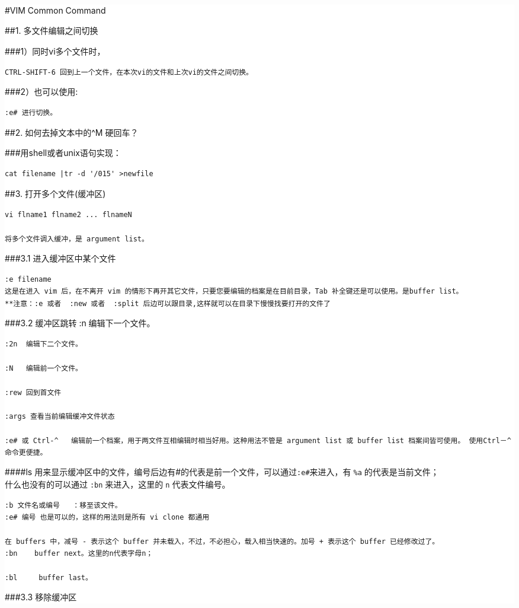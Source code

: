 #VIM Common Command

##1. 多文件编辑之间切换 

###1）同时vi多个文件时，

    CTRL-SHIFT-6 回到上一个文件，在本次vi的文件和上次vi的文件之间切换。

###2）也可以使用:

    :e# 进行切换。



##2. 如何去掉文本中的^M 硬回车？

###用shell或者unix语句实现：

    cat filename |tr -d '/015' >newfile



##3. 打开多个文件(缓冲区)

    vi flname1 flname2 ... flnameN

    将多个文件调入缓冲，是 argument list。



###3.1 进入缓冲区中某个文件

    :e filename
    这是在进入 vim 后，在不离开 vim 的情形下再开其它文件，只要您要编辑的档案是在目前目录，Tab 补全键还是可以使用。是buffer list。
    **注意：:e 或者  :new 或者  :split 后边可以跟目录,这样就可以在目录下慢慢找要打开的文件了



###3.2 缓冲区跳转
    :n   编辑下一个文件。
    
    :2n  编辑下二个文件。

    :N   编辑前一个文件。

    :rew 回到首文件

    :args 查看当前编辑缓冲文件状态

    :e# 或 Ctrl-^   编辑前一个档案，用于两文件互相编辑时相当好用。这种用法不管是 argument list 或 buffer list 档案间皆可使用。 使用Ctrl－^ 命令更便捷。


####ls
    用来显示缓冲区中的文件，编号后边有#的代表是前一个文件，可以通过`:e#`来进入，有 `%a` 的代表是当前文件；    
    什么也没有的可以通过 `:bn` 来进入，这里的 `n` 代表文件编号。
    
    :b 文件名或编号   ：移至该文件。
    :e# 编号 也是可以的，这样的用法则是所有 vi clone 都通用

    在 buffers 中，减号 - 表示这个 buffer 并未载入，不过，不必担心，载入相当快速的。加号 + 表示这个 buffer 已经修改过了。
    :bn    buffer next。这里的n代表字母n；

    :bl     buffer last。


###3.3 移除缓冲区
